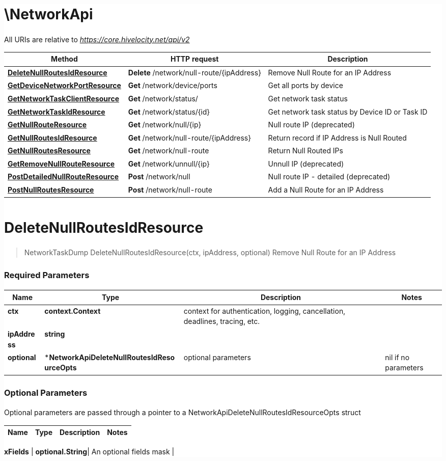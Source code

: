 # \NetworkApi

All URIs are relative to *https://core.hivelocity.net/api/v2*

Method | HTTP request | Description
------------- | ------------- | -------------
[**DeleteNullRoutesIdResource**](NetworkApi.md#DeleteNullRoutesIdResource) | **Delete** /network/null-route/{ipAddress} | Remove Null Route for an IP Address
[**GetDeviceNetworkPortResource**](NetworkApi.md#GetDeviceNetworkPortResource) | **Get** /network/device/ports | Get all ports by device
[**GetNetworkTaskClientResource**](NetworkApi.md#GetNetworkTaskClientResource) | **Get** /network/status/ | Get network task status
[**GetNetworkTaskIdResource**](NetworkApi.md#GetNetworkTaskIdResource) | **Get** /network/status/{id} | Get network task status by Device ID or Task ID
[**GetNullRouteResource**](NetworkApi.md#GetNullRouteResource) | **Get** /network/null/{ip} | Null route IP (deprecated)
[**GetNullRoutesIdResource**](NetworkApi.md#GetNullRoutesIdResource) | **Get** /network/null-route/{ipAddress} | Return record if IP Address is Null Routed
[**GetNullRoutesResource**](NetworkApi.md#GetNullRoutesResource) | **Get** /network/null-route | Return Null Routed IPs
[**GetRemoveNullRouteResource**](NetworkApi.md#GetRemoveNullRouteResource) | **Get** /network/unnull/{ip} | Unnull IP (deprecated)
[**PostDetailedNullRouteResource**](NetworkApi.md#PostDetailedNullRouteResource) | **Post** /network/null | Null route IP - detailed (deprecated)
[**PostNullRoutesResource**](NetworkApi.md#PostNullRoutesResource) | **Post** /network/null-route | Add a Null Route for an IP Address


# **DeleteNullRoutesIdResource**
> NetworkTaskDump DeleteNullRoutesIdResource(ctx, ipAddress, optional)
Remove Null Route for an IP Address

### Required Parameters

Name | Type | Description  | Notes
------------- | ------------- | ------------- | -------------
 **ctx** | **context.Context** | context for authentication, logging, cancellation, deadlines, tracing, etc.
  **ipAddress** | **string**|  | 
 **optional** | ***NetworkApiDeleteNullRoutesIdResourceOpts** | optional parameters | nil if no parameters

### Optional Parameters
Optional parameters are passed through a pointer to a NetworkApiDeleteNullRoutesIdResourceOpts struct

Name | Type | Description  | Notes
------------- | ------------- | ------------- | -------------

 **xFields** | **optional.String**| An optional fields mask | 
